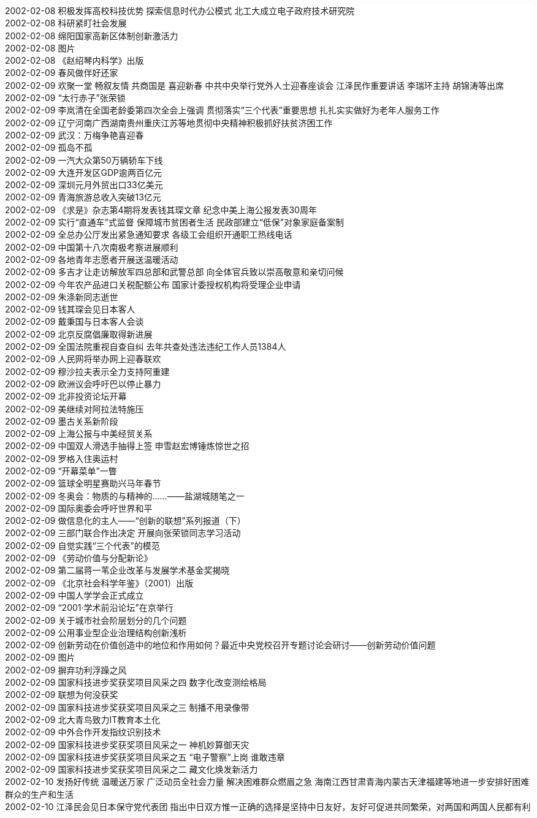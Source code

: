 2002-02-08 积极发挥高校科技优势  探索信息时代办公模式  北工大成立电子政府技术研究院  
2002-02-08 科研紧盯社会发展  
2002-02-08 绵阳国家高新区体制创新激活力  
2002-02-08 图片  
2002-02-08 《赵绍琴内科学》出版  
2002-02-09 春风做伴好还家  
2002-02-09 欢聚一堂  畅叙友情  共商国是  喜迎新春  中共中央举行党外人士迎春座谈会  江泽民作重要讲话  李瑞环主持  胡锦涛等出席  
2002-02-09 “太行赤子”张荣锁  
2002-02-09 李岚清在全国老龄委第四次全会上强调  贯彻落实“三个代表”重要思想  扎扎实实做好为老年人服务工作  
2002-02-09 辽宁河南广西湖南贵州重庆江苏等地贯彻中央精神积极抓好扶贫济困工作  
2002-02-09 武汉：万梅争艳喜迎春  
2002-02-09 孤岛不孤  
2002-02-09 一汽大众第50万辆轿车下线  
2002-02-09 大连开发区GDP逾两百亿元  
2002-02-09 深圳元月外贸出口33亿美元  
2002-02-09 青海旅游总收入突破13亿元  
2002-02-09 《求是》杂志第4期将发表钱其琛文章  纪念中美上海公报发表30周年  
2002-02-09 实行“直通车”式监督  保障城市贫困者生活  民政部建立“低保”对象家庭备案制  
2002-02-09 全总办公厅发出紧急通知要求  各级工会组织开通职工热线电话  
2002-02-09 中国第十八次南极考察进展顺利  
2002-02-09 各地青年志愿者开展送温暖活动  
2002-02-09 多吉才让走访解放军四总部和武警总部  向全体官兵致以崇高敬意和亲切问候  
2002-02-09 今年农产品进口关税配额公布  国家计委授权机构将受理企业申请  
2002-02-09 朱涤新同志逝世  
2002-02-09 钱其琛会见日本客人  
2002-02-09 戴秉国与日本客人会谈  
2002-02-09 北京反腐倡廉取得新进展  
2002-02-09 全国法院重视自查自纠  去年共查处违法违纪工作人员1384人  
2002-02-09 人民网将举办网上迎春联欢  
2002-02-09 穆沙拉夫表示全力支持阿重建  
2002-02-09 欧洲议会呼吁巴以停止暴力  
2002-02-09 北非投资论坛开幕  
2002-02-09 美继续对阿拉法特施压  
2002-02-09 墨古关系新阶段  
2002-02-09 上海公报与中美经贸关系  
2002-02-09 中国双人滑选手抽得上签  申雪赵宏博锤炼惊世之招  
2002-02-09 罗格入住奥运村  
2002-02-09 “开幕菜单”一瞥  
2002-02-09 篮球全明星赛助兴马年春节  
2002-02-09 冬奥会：物质的与精神的……——盐湖城随笔之一  
2002-02-09 国际奥委会呼吁世界和平  
2002-02-09 做信息化的主人——“创新的联想”系列报道（下）  
2002-02-09 三部门联合作出决定  开展向张荣锁同志学习活动  
2002-02-09 自觉实践“三个代表”的模范  
2002-02-09 《劳动价值与分配新论》  
2002-02-09 第二届蒋一苇企业改革与发展学术基金奖揭晓  
2002-02-09 《北京社会科学年鉴》（2001）出版  
2002-02-09 中国人学学会正式成立  
2002-02-09 “2001·学术前沿论坛”在京举行  
2002-02-09 关于城市社会阶层划分的几个问题  
2002-02-09 公用事业型企业治理结构创新浅析  
2002-02-09 创新劳动在价值创造中的地位和作用如何？最近中央党校召开专题讨论会研讨——创新劳动价值问题  
2002-02-09 图片  
2002-02-09 摒弃功利浮躁之风  
2002-02-09 国家科技进步奖获奖项目风采之四  数字化改变测绘格局  
2002-02-09 联想为何没获奖  
2002-02-09 国家科技进步奖获奖项目风采之三  制播不用录像带  
2002-02-09 北大青鸟致力IT教育本土化  
2002-02-09 中外合作开发指纹识别技术  
2002-02-09 国家科技进步奖获奖项目风采之一  神机妙算御天灾  
2002-02-09 国家科技进步奖获奖项目风采之五  “电子警察”上岗  谁敢违章  
2002-02-09 国家科技进步奖获奖项目风采之二  藏文化焕发新活力  
2002-02-10 发扬好传统  温暖送万家  广泛动员全社会力量  解决困难群众燃眉之急  海南江西甘肃青海内蒙古天津福建等地进一步安排好困难群众的生产和生活  
2002-02-10 江泽民会见日本保守党代表团  指出中日双方惟一正确的选择是坚持中日友好，友好可促进共同繁荣，对两国和两国人民都有利  
